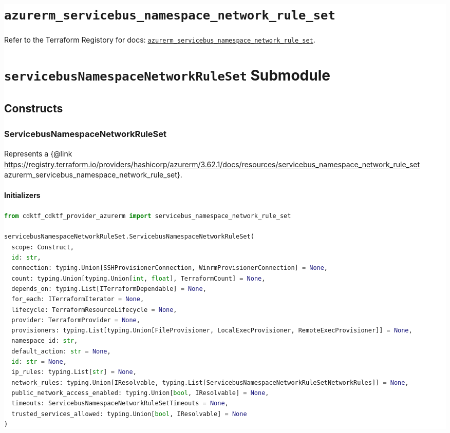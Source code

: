 # `azurerm_servicebus_namespace_network_rule_set`

Refer to the Terraform Registory for docs: [`azurerm_servicebus_namespace_network_rule_set`](https://registry.terraform.io/providers/hashicorp/azurerm/3.62.1/docs/resources/servicebus_namespace_network_rule_set).

# `servicebusNamespaceNetworkRuleSet` Submodule <a name="`servicebusNamespaceNetworkRuleSet` Submodule" id="@cdktf/provider-azurerm.servicebusNamespaceNetworkRuleSet"></a>

## Constructs <a name="Constructs" id="Constructs"></a>

### ServicebusNamespaceNetworkRuleSet <a name="ServicebusNamespaceNetworkRuleSet" id="@cdktf/provider-azurerm.servicebusNamespaceNetworkRuleSet.ServicebusNamespaceNetworkRuleSet"></a>

Represents a {@link https://registry.terraform.io/providers/hashicorp/azurerm/3.62.1/docs/resources/servicebus_namespace_network_rule_set azurerm_servicebus_namespace_network_rule_set}.

#### Initializers <a name="Initializers" id="@cdktf/provider-azurerm.servicebusNamespaceNetworkRuleSet.ServicebusNamespaceNetworkRuleSet.Initializer"></a>

```python
from cdktf_cdktf_provider_azurerm import servicebus_namespace_network_rule_set

servicebusNamespaceNetworkRuleSet.ServicebusNamespaceNetworkRuleSet(
  scope: Construct,
  id: str,
  connection: typing.Union[SSHProvisionerConnection, WinrmProvisionerConnection] = None,
  count: typing.Union[typing.Union[int, float], TerraformCount] = None,
  depends_on: typing.List[ITerraformDependable] = None,
  for_each: ITerraformIterator = None,
  lifecycle: TerraformResourceLifecycle = None,
  provider: TerraformProvider = None,
  provisioners: typing.List[typing.Union[FileProvisioner, LocalExecProvisioner, RemoteExecProvisioner]] = None,
  namespace_id: str,
  default_action: str = None,
  id: str = None,
  ip_rules: typing.List[str] = None,
  network_rules: typing.Union[IResolvable, typing.List[ServicebusNamespaceNetworkRuleSetNetworkRules]] = None,
  public_network_access_enabled: typing.Union[bool, IResolvable] = None,
  timeouts: ServicebusNamespaceNetworkRuleSetTimeouts = None,
  trusted_services_allowed: typing.Union[bool, IResolvable] = None
)
```
